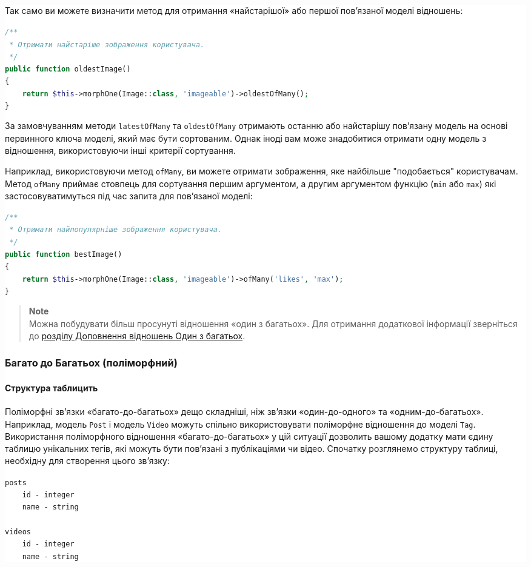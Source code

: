Так само ви можете визначити метод для отримання «найстарішої» або першої пов’язаної моделі відношень:

```php
/**
 * Отримати найстаріше зображення користувача.
 */
public function oldestImage()
{
    return $this->morphOne(Image::class, 'imageable')->oldestOfMany();
}
```

За замовчуванням методи `latestOfMany` та `oldestOfMany` отримають останню або найстарішу пов’язану модель на основі первинного ключа моделі, який має бути сортованим. Однак іноді вам може знадобитися отримати одну модель з відношення, використовуючи інші критерії сортування.

Наприклад, використовуючи метод `ofMany`, ви можете отримати зображення, яке найбільше "подобається" користувачам. Метод `ofMany` приймає стовпець для сортування першим аргументом, а другим аргументом функцію (`min` або `max`) які застосовуватимуться під час запита для пов’язаної моделі:

```php
/**
 * Отримати найпопулярніше зображення користувача.
 */
public function bestImage()
{
    return $this->morphOne(Image::class, 'imageable')->ofMany('likes', 'max');
}
```

> **Note**  
> Можна побудувати більш просунуті відношення «один з багатьох». Для отримання додаткової інформації зверніться до [розділу Доповнення відношень Один з багатьох](#advanced-has-one-of-many-relationships).

<a name="many-to-many-polymorphic-relations"></a>

### Багато до Багатьох (поліморфний)

<a name="many-to-many-polymorphic-table-structure"></a>

#### Структура таблицить

Поліморфні зв’язки «багато-до-багатьох» дещо складніші, ніж зв’язки «один-до-одного» та «одним-до-багатьох». Наприклад, модель `Post` і модель `Video` можуть спільно використовувати поліморфне відношення до моделі `Tag`. Використання поліморфного відношення «багато-до-багатьох» у цій ситуації дозволить вашому додатку мати єдину таблицю унікальних тегів, які можуть бути пов’язані з публікаціями чи відео. Спочатку розглянемо структуру таблиці, необхідну для створення цього зв’язку:

    posts
        id - integer
        name - string

    videos
        id - integer
        name - string
